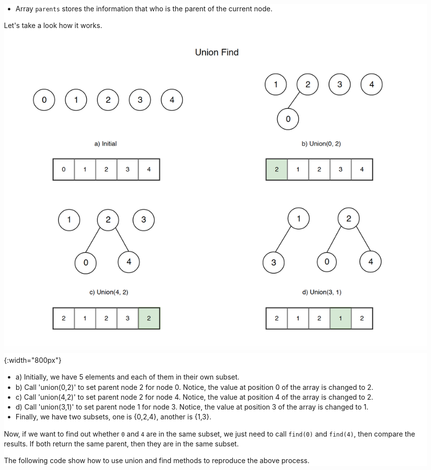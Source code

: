 * Array `parents` stores the information that who is the parent of the current node.

Let's take a look how it works.
![image](../../assets/images/algorithm/1217/union_find.png){:width="800px"}

* a) Initially, we have 5 elements and each of them in their own subset.
* b) Call 'union(0,2)' to set parent node 2 for node 0. Notice, the value at position 0 of the array is changed to 2.
* c) Call 'union(4,2)' to set parent node 2 for node 4. Notice, the value at position 4 of the array is changed to 2.
* d) Call 'union(3,1)' to set parent node 1 for node 3. Notice, the value at position 3 of the array is changed to 1.
* Finally, we have two subsets, one is {0,2,4}, another is {1,3}.

Now, if we want to find out whether `0` and `4` are in the same subset, we just need to call `find(0)` and `find(4)`, then compare the results. If both return the same parent, then they are in the same subset.

The following code show how to use union and find methods to reproduce the above process.
